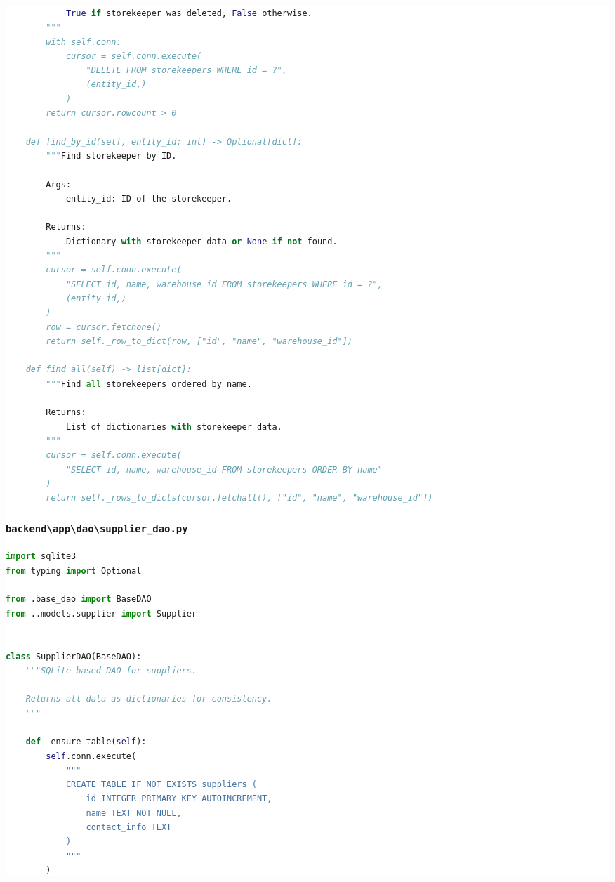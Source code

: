```python
            True if storekeeper was deleted, False otherwise.
        """
        with self.conn:
            cursor = self.conn.execute(
                "DELETE FROM storekeepers WHERE id = ?",
                (entity_id,)
            )
        return cursor.rowcount > 0

    def find_by_id(self, entity_id: int) -> Optional[dict]:
        """Find storekeeper by ID.

        Args:
            entity_id: ID of the storekeeper.

        Returns:
            Dictionary with storekeeper data or None if not found.
        """
        cursor = self.conn.execute(
            "SELECT id, name, warehouse_id FROM storekeepers WHERE id = ?",
            (entity_id,)
        )
        row = cursor.fetchone()
        return self._row_to_dict(row, ["id", "name", "warehouse_id"])

    def find_all(self) -> list[dict]:
        """Find all storekeepers ordered by name.

        Returns:
            List of dictionaries with storekeeper data.
        """
        cursor = self.conn.execute(
            "SELECT id, name, warehouse_id FROM storekeepers ORDER BY name"
        )
        return self._rows_to_dicts(cursor.fetchall(), ["id", "name", "warehouse_id"])
```

### `backend\app\dao\supplier_dao.py`

```python
import sqlite3
from typing import Optional

from .base_dao import BaseDAO
from ..models.supplier import Supplier


class SupplierDAO(BaseDAO):
    """SQLite-based DAO for suppliers.

    Returns all data as dictionaries for consistency.
    """

    def _ensure_table(self):
        self.conn.execute(
            """
            CREATE TABLE IF NOT EXISTS suppliers (
                id INTEGER PRIMARY KEY AUTOINCREMENT,
                name TEXT NOT NULL,
                contact_info TEXT
            )
            """
        )
```